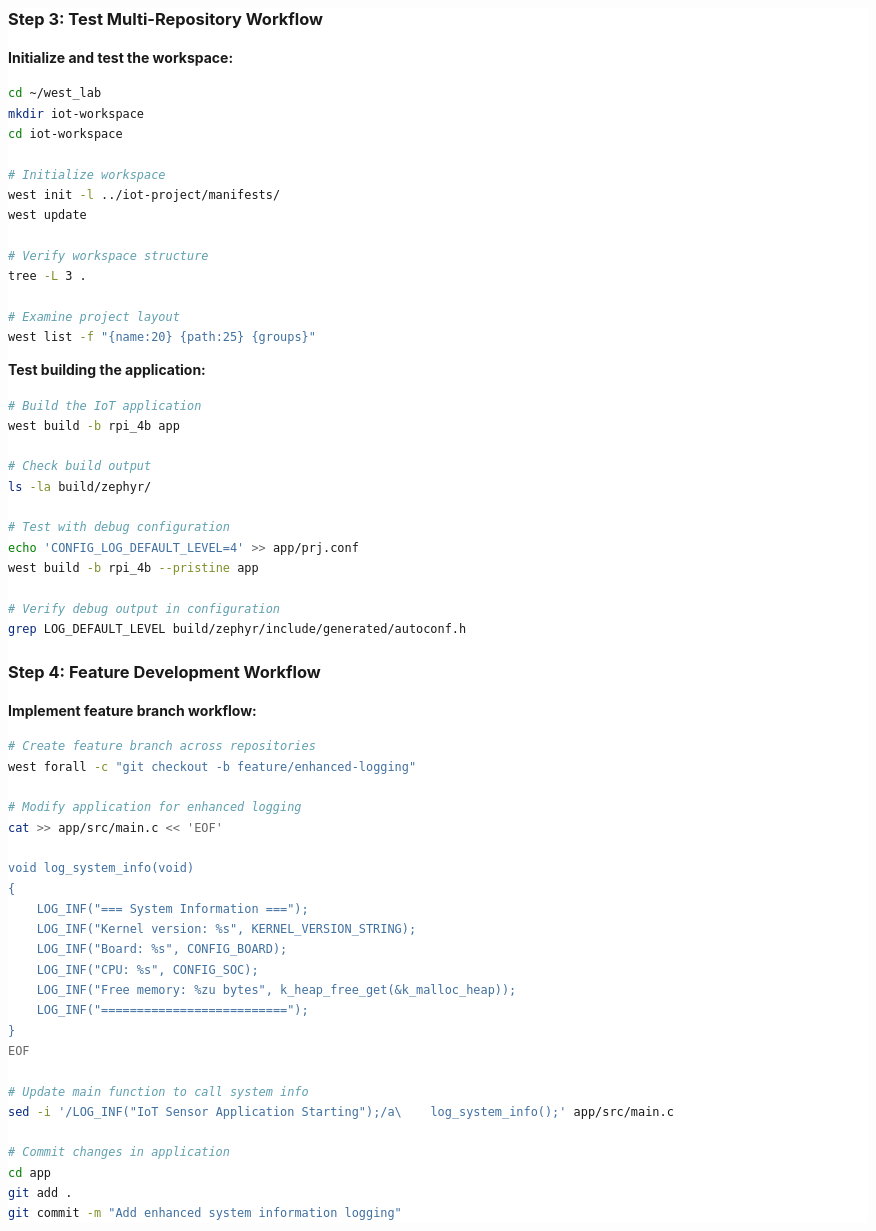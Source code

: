 ### Step 3: Test Multi-Repository Workflow

**Initialize and test the workspace:**

```bash
cd ~/west_lab
mkdir iot-workspace
cd iot-workspace

# Initialize workspace
west init -l ../iot-project/manifests/
west update

# Verify workspace structure
tree -L 3 .

# Examine project layout
west list -f "{name:20} {path:25} {groups}"
```

**Test building the application:**

```bash
# Build the IoT application
west build -b rpi_4b app

# Check build output
ls -la build/zephyr/

# Test with debug configuration
echo 'CONFIG_LOG_DEFAULT_LEVEL=4' >> app/prj.conf
west build -b rpi_4b --pristine app

# Verify debug output in configuration
grep LOG_DEFAULT_LEVEL build/zephyr/include/generated/autoconf.h
```

### Step 4: Feature Development Workflow

**Implement feature branch workflow:**

```bash
# Create feature branch across repositories
west forall -c "git checkout -b feature/enhanced-logging"

# Modify application for enhanced logging
cat >> app/src/main.c << 'EOF'

void log_system_info(void) 
{
    LOG_INF("=== System Information ===");
    LOG_INF("Kernel version: %s", KERNEL_VERSION_STRING);
    LOG_INF("Board: %s", CONFIG_BOARD);
    LOG_INF("CPU: %s", CONFIG_SOC);
    LOG_INF("Free memory: %zu bytes", k_heap_free_get(&k_malloc_heap));
    LOG_INF("==========================");
}
EOF

# Update main function to call system info
sed -i '/LOG_INF("IoT Sensor Application Starting");/a\    log_system_info();' app/src/main.c

# Commit changes in application
cd app
git add .
git commit -m "Add enhanced system information logging"
```